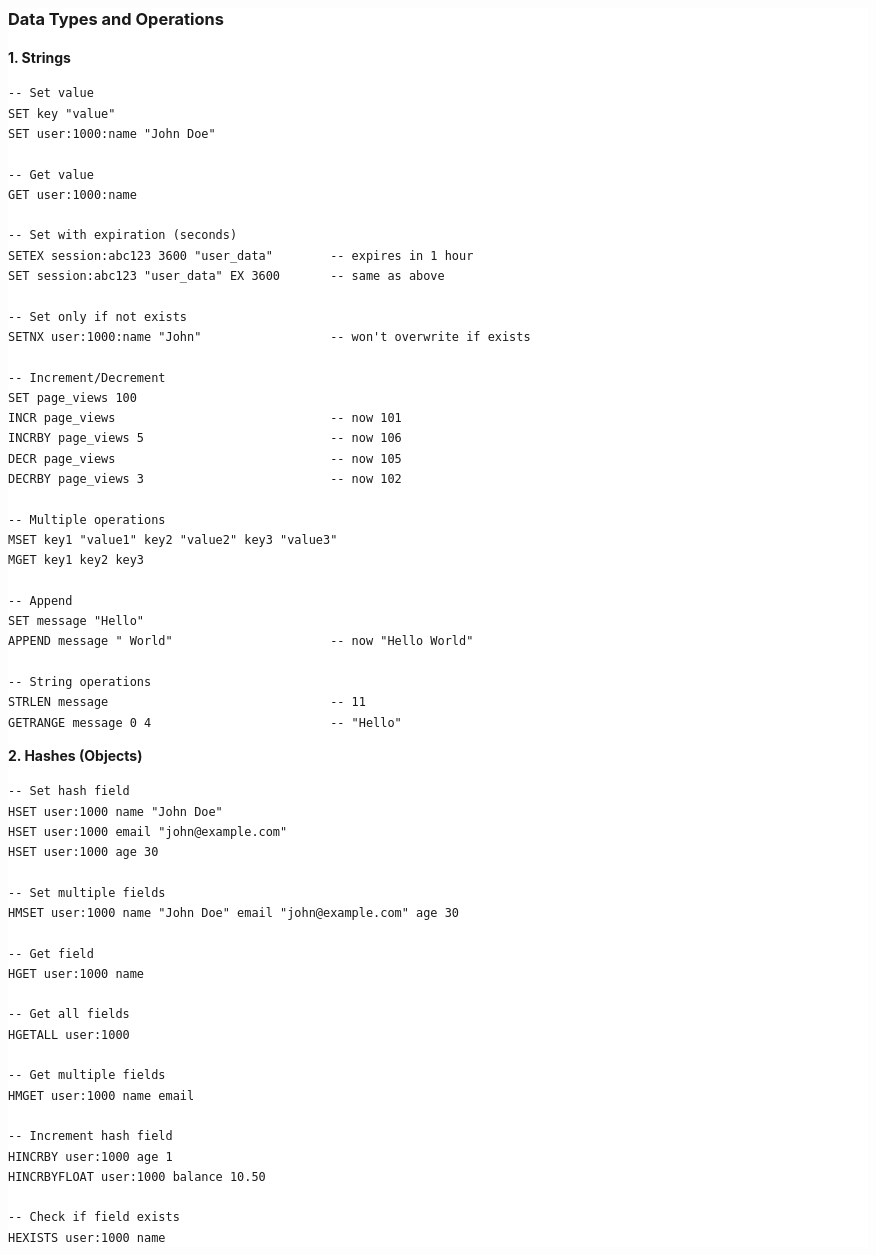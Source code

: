 ### **Data Types and Operations**

**1. Strings**

```redis
-- Set value
SET key "value"
SET user:1000:name "John Doe"

-- Get value
GET user:1000:name

-- Set with expiration (seconds)
SETEX session:abc123 3600 "user_data"        -- expires in 1 hour
SET session:abc123 "user_data" EX 3600       -- same as above

-- Set only if not exists
SETNX user:1000:name "John"                  -- won't overwrite if exists

-- Increment/Decrement
SET page_views 100
INCR page_views                              -- now 101
INCRBY page_views 5                          -- now 106
DECR page_views                              -- now 105
DECRBY page_views 3                          -- now 102

-- Multiple operations
MSET key1 "value1" key2 "value2" key3 "value3"
MGET key1 key2 key3

-- Append
SET message "Hello"
APPEND message " World"                      -- now "Hello World"

-- String operations
STRLEN message                               -- 11
GETRANGE message 0 4                         -- "Hello"
```

**2. Hashes (Objects)**

```redis
-- Set hash field
HSET user:1000 name "John Doe"
HSET user:1000 email "john@example.com"
HSET user:1000 age 30

-- Set multiple fields
HMSET user:1000 name "John Doe" email "john@example.com" age 30

-- Get field
HGET user:1000 name

-- Get all fields
HGETALL user:1000

-- Get multiple fields
HMGET user:1000 name email

-- Increment hash field
HINCRBY user:1000 age 1
HINCRBYFLOAT user:1000 balance 10.50

-- Check if field exists
HEXISTS user:1000 name
```